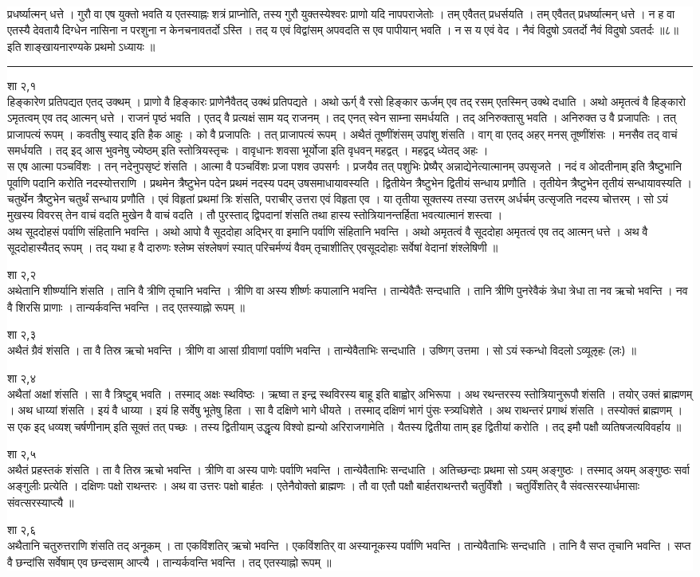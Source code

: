 प्रधर्ष्यात्मन् धत्ते । गुरौ वा एष युक्तो भवति य एतस्याह्नः शत्रं प्राप्नोति, तस्य गुरौ युक्तस्येश्वरः प्राणो यदि नापपराजेतोः । तम् एवैतत् प्रधर्सयति । तम् एवैतत् प्रधर्ष्यात्मन् धत्ते । न ह वा एतस्यै देवतायै दिग्धेन नासिना न परशुना न केनचनावतर्दो ऽस्ति । तद् य एवं विद्वांसम् अपवदति स एव पापीयान् भवति । न स य एवं वेद । नैवं विदुषो ऽवतर्दो नैवं विदुषो ऽवतर्दः ॥८॥  
इति शाङ्खायनारण्यके प्रथमो ऽध्यायः ॥  
  
_____________________________________________________________________  
  
  
शा २,१  
हिङ्कारेण प्रतिपद्यत एतद् उक्थम् । प्राणो वै हिङ्कारः प्राणेनैवैतद् उक्थं प्रतिपद्यते । अथो ऊर्ग् वै रसो हिङ्कार ऊर्जम् एव तद् रसम् एतस्मिन् उक्थे दधाति । अथो अमृतत्वं वै हिङ्कारो ऽमृतत्वम् एव तद् आत्मन् धत्ते । राजनं पृष्ठं भवति । एतद् वै प्रत्यक्षं साम यद् राजनम् । तद् एनत् स्वेन साम्ना समर्धयति । तद् अनिरुक्तासु भवति । अनिरुक्त उ वै प्रजापतिः । तत् प्राजापत्यं रूपम् । कवतीषु स्याद् इति हैक आहुः । को वै प्रजापतिः । तत् प्राजापत्यं रूपम् । अथैतं तूष्णींशंसम् उपांशु शंसति । वाग् वा एतद् अहर् मनस् तूष्णींशंसः । मनसैव तद् वाचं समर्धयति । तद् इद् आस भुवनेषु ज्येष्ठम् इति स्तोत्रियस्तृचः । वावृधानः शवसा भूर्योजा इति वृधवन् महद्वत् । महद्वद् ध्येतद् अहः ।  
स एष आत्मा पञ्चविंशः । तन् नदेनुपसृष्टं शंसति । आत्मा वै पञ्चविंशः प्रजा पशव उपसर्गः । प्रजयैव तत् पशुभिः प्रेष्यैर् अन्नाद्येनेत्यात्मानम् उपसृजते । नदं व ओदतीनाम् इति त्रैष्टुभानि पूर्वाणि पदानि करोति नदस्योत्तराणि । प्रथमेन त्रैष्टुभेन पदेन प्रथमं नदस्य पदम् उषसमाधायावस्यति । द्वितीयेन त्रैष्टुभेन द्वितीयं सन्धाय प्रणौति । तृतीयेन त्रैष्टुभेन तृतीयं सन्धायावस्यति । चतुर्थेन त्रैष्टुभेन चतुर्थं सन्धाय प्रणौति । एवं विहृतां प्रथमां त्रिः शंसति, पराचीर् उत्तरा एवं विहृता एव । या तृतीया सूक्तस्य तस्या उत्तरम् अर्धर्चम् उत्सृजति  नदस्य चोत्तरम् । सो ऽयं मुखस्य विवरस् तेन वाचं वदति मुखेन वै वाचं वदति । तौ पुरस्ताद् द्विपदानां शंसति तथा हास्य स्तोत्रियानन्तर्हिता भवत्यात्मानं शस्त्वा ।  
अथ सूददोहसं पर्वाणि संहितानि भवन्ति । अथो आपो वै सूददोहा अद्भिर् वा इमानि पर्वाणि संहितानि भवन्ति । अथो अमृतत्वं वै सूददोहा अमृतत्वं एव तद् आत्मन् धत्ते । अथ वै सूददोहास्यैतद् रूपम् । तद् यथा ह वै दारुणः श्लेष्म संश्लेषणं स्यात् परिचर्मण्यं वैवम् तृचाशीतिर् एवसूददोहाः सर्वेषां वेदानां शंश्लेषिणी ॥  
  
शा २,२  
अथेतानि शीर्ष्ण्यानि शंसति । तानि वै त्रीणि तृचानि भवन्ति । त्रीणि वा अस्य शीर्ष्णः कपालानि भवन्ति । तान्येवैतैः सन्दधाति । तानि त्रीणि पुनरेवैकं त्रेधा त्रेधा ता नव ऋचो भवन्ति । नव वै शिरसि प्राणाः । तान्यर्कवन्ति भवन्ति । तद् एतस्याह्नो रूपम् ॥  
  
शा २,३  
अथैतं ग्रैवं शंसति । ता वै तिस्र ऋचो भवन्ति । त्रीणि वा आसां ग्रीवाणां पर्वाणि भवन्ति । तान्येवैताभिः सन्दधाति । उष्णिग् उत्तमा । सो ऽयं स्कन्धो विदलो ऽव्यूऌहः (लः) ॥  
  
शा २,४  
अथैतां अक्षां शंसति । सा वै त्रिष्टुब् भवति । तस्माद् अक्षः स्थविष्ठः । ऋष्वा त इन्द्र स्थविरस्य बाहू इति बाह्वोर् अभिरूपा । अथ रथन्तरस्य स्तोत्रियानुरूपौ शंसति । तयोर् उक्तं ब्राह्मणम् । अथ धाय्यां शंसति । इयं वै धाय्या । इयं हि सर्वेषु भूतेषु हिता । सा वै दक्षिणे भागे धीयते । तस्माद् दक्षिणं भागं पुंसः स्त्र्यधिशेते । अथ राथन्तरं प्रगाथं शंसति । तस्योक्तं ब्राह्मणम् । स एक इद् धव्यश् चर्षणीनाम् इति सूक्तं तत् पच्छः । तस्य द्वितीयाम् उद्धृत्य विश्वो ह्यन्यो अरिराजगामेति । यैतस्य द्वितीया ताम् इह द्वितीयां करोति । तद् इमौ पक्षौ व्यतिषजत्यविवर्हाय ॥  
  
शा २,५  
अथैतं प्रहस्तकं शंसति । ता वै तिस्र ऋचो भवन्ति । त्रीणि वा अस्य पाणेः पर्वाणि भवन्ति । तान्येवैताभिः सन्दधाति । अतिच्छन्दाः प्रथमा सो ऽयम् अङ्गुष्ठः । तस्माद् अयम् अङ्गुष्ठः सर्वा अङ्गुलीः प्रत्येति । दक्षिणः पक्षो राथन्तरः । अथ वा उत्तरः पक्षो बार्हतः । एतेनैवोक्तो ब्राह्मणः । तौ वा एतौ पक्षौ बार्हतराथन्तरौ चतुर्विंशौ । चतुर्विंशतिर् वै संवत्सरस्यार्धमासाः संवत्सरस्याप्त्यै ॥  
  
शा २,६  
अथैतानि चतुरुत्तराणि शंसति तद् अनूकम् । ता एकविंशतिर् ऋचो भवन्ति । एकविंशतिर् वा अस्यानूकस्य पर्वाणि भवन्ति । तान्येवैताभिः सन्दधाति । तानि वै सप्त तृचानि भवन्ति । सप्त वै छन्दांसि सर्वेषाम् एव छन्दसाम् आप्त्यै । तान्यर्कवन्ति भवन्ति । तद् एतस्याह्नो रूपम् ॥  
  